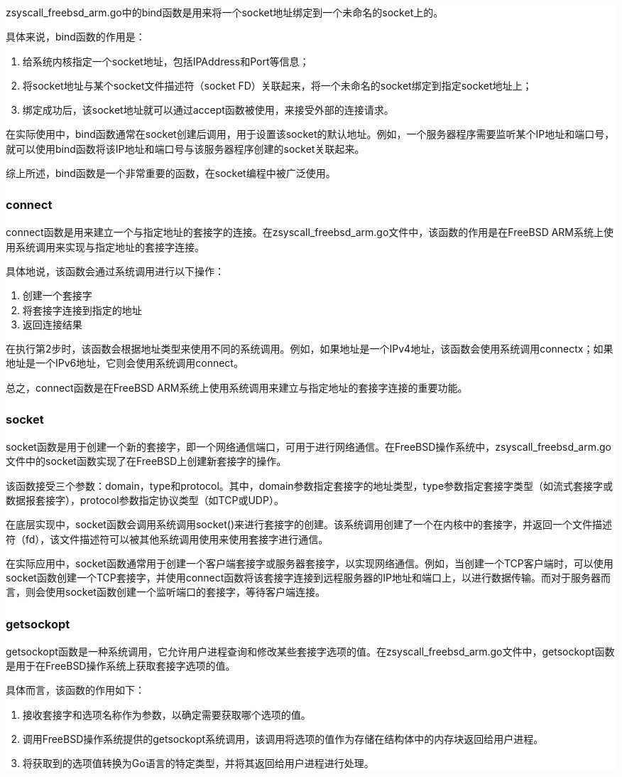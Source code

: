zsyscall_freebsd_arm.go中的bind函数是用来将一个socket地址绑定到一个未命名的socket上的。

具体来说，bind函数的作用是：

1. 给系统内核指定一个socket地址，包括IPAddress和Port等信息；

2. 将socket地址与某个socket文件描述符（socket FD）关联起来，将一个未命名的socket绑定到指定socket地址上；

3. 绑定成功后，该socket地址就可以通过accept函数被使用，来接受外部的连接请求。

在实际使用中，bind函数通常在socket创建后调用，用于设置该socket的默认地址。例如，一个服务器程序需要监听某个IP地址和端口号，就可以使用bind函数将该IP地址和端口号与该服务器程序创建的socket关联起来。

综上所述，bind函数是一个非常重要的函数，在socket编程中被广泛使用。



### connect

connect函数是用来建立一个与指定地址的套接字的连接。在zsyscall_freebsd_arm.go文件中，该函数的作用是在FreeBSD ARM系统上使用系统调用来实现与指定地址的套接字连接。

具体地说，该函数会通过系统调用进行以下操作：

1. 创建一个套接字
2. 将套接字连接到指定的地址
3. 返回连接结果

在执行第2步时，该函数会根据地址类型来使用不同的系统调用。例如，如果地址是一个IPv4地址，该函数会使用系统调用connectx；如果地址是一个IPv6地址，它则会使用系统调用connect。

总之，connect函数是在FreeBSD ARM系统上使用系统调用来建立与指定地址的套接字连接的重要功能。



### socket

socket函数是用于创建一个新的套接字，即一个网络通信端口，可用于进行网络通信。在FreeBSD操作系统中，zsyscall_freebsd_arm.go文件中的socket函数实现了在FreeBSD上创建新套接字的操作。

该函数接受三个参数：domain，type和protocol。其中，domain参数指定套接字的地址类型，type参数指定套接字类型（如流式套接字或数据报套接字），protocol参数指定协议类型（如TCP或UDP）。

在底层实现中，socket函数会调用系统调用socket()来进行套接字的创建。该系统调用创建了一个在内核中的套接字，并返回一个文件描述符（fd），该文件描述符可以被其他系统调用使用来使用套接字进行通信。

在实际应用中，socket函数通常用于创建一个客户端套接字或服务器套接字，以实现网络通信。例如，当创建一个TCP客户端时，可以使用socket函数创建一个TCP套接字，并使用connect函数将该套接字连接到远程服务器的IP地址和端口上，以进行数据传输。而对于服务器而言，则会使用socket函数创建一个监听端口的套接字，等待客户端连接。



### getsockopt

getsockopt函数是一种系统调用，它允许用户进程查询和修改某些套接字选项的值。在zsyscall_freebsd_arm.go文件中，getsockopt函数是用于在FreeBSD操作系统上获取套接字选项的值。

具体而言，该函数的作用如下：

1. 接收套接字和选项名称作为参数，以确定需要获取哪个选项的值。

2. 调用FreeBSD操作系统提供的getsockopt系统调用，该调用将选项的值作为存储在结构体中的内存块返回给用户进程。

3. 将获取到的选项值转换为Go语言的特定类型，并将其返回给用户进程进行处理。
